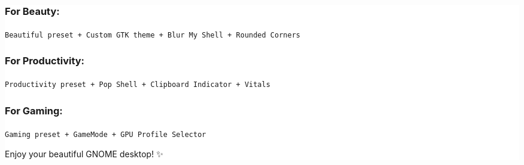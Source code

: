 ### For Beauty:
```
Beautiful preset + Custom GTK theme + Blur My Shell + Rounded Corners
```

### For Productivity:
```
Productivity preset + Pop Shell + Clipboard Indicator + Vitals
```

### For Gaming:
```
Gaming preset + GameMode + GPU Profile Selector
```

Enjoy your beautiful GNOME desktop! ✨
